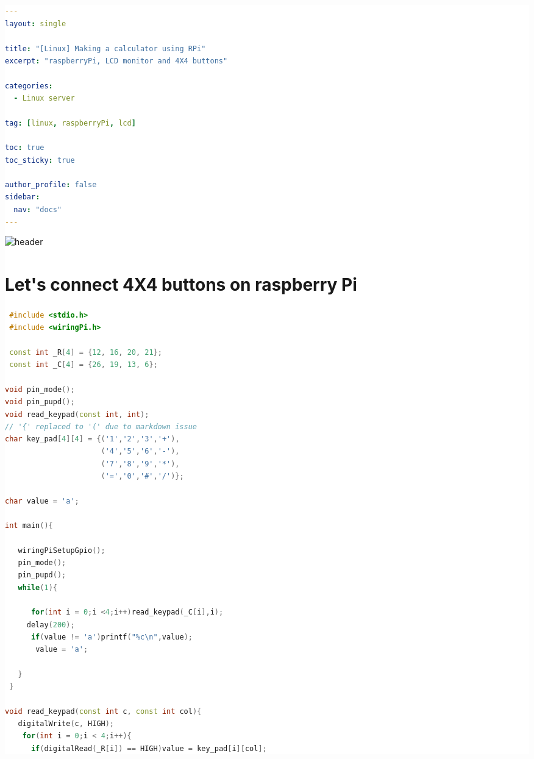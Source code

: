 ```yaml
---
layout: single

title: "[Linux] Making a calculator using RPi"
excerpt: "raspberryPi, LCD monitor and 4X4 buttons"

categories:
  - Linux server

tag: [linux, raspberryPi, lcd] 

toc: true
toc_sticky: true

author_profile: false
sidebar:
  nav: "docs"
---
```


![header](https://capsule-render.vercel.app/api?type=rect&color=20:660099,100:E2231A)


# Let's connect 4X4 buttons on raspberry Pi

```cpp
 #include <stdio.h>
 #include <wiringPi.h>
 
 const int _R[4] = {12, 16, 20, 21};
 const int _C[4] = {26, 19, 13, 6};

void pin_mode();
void pin_pupd();
void read_keypad(const int, int);
// '{' replaced to '(' due to markdown issue
char key_pad[4][4] = {('1','2','3','+'),
                      ('4','5','6','-'),
                      ('7','8','9','*'),
                      ('=','0','#','/')};

char value = 'a';

int main(){

   wiringPiSetupGpio();
   pin_mode();
   pin_pupd();
   while(1){

      for(int i = 0;i <4;i++)read_keypad(_C[i],i);
     delay(200);
      if(value != 'a')printf("%c\n",value);
       value = 'a';

   }
 }

void read_keypad(const int c, const int col){
   digitalWrite(c, HIGH);
    for(int i = 0;i < 4;i++){
      if(digitalRead(_R[i]) == HIGH)value = key_pad[i][col];
```